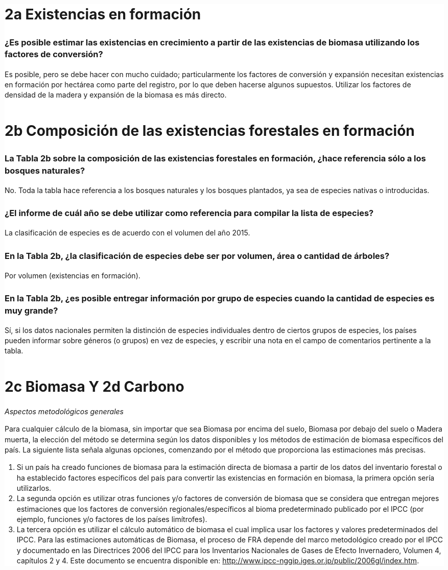 # 2a Existencias en formación 

###	¿Es posible estimar las existencias en crecimiento a partir de las existencias de biomasa utilizando los factores de conversión?

Es posible, pero se debe hacer con mucho cuidado; particularmente los factores de conversión y expansión necesitan existencias en formación por hectárea como parte del registro, por lo que deben hacerse algunos supuestos. Utilizar los factores de densidad de la madera y expansión de la biomasa es más directo.

# 2b Composición de las existencias forestales en formación 

### La Tabla 2b sobre la composición de las existencias forestales en formación, ¿hace referencia sólo a los bosques naturales?

No. Toda la tabla hace referencia a los bosques naturales y los bosques plantados, ya sea de especies nativas o introducidas. 

### ¿El informe de cuál año se debe utilizar como referencia para compilar la lista de especies?

La clasificación de especies es de acuerdo con el volumen del año 2015.

### En la Tabla 2b, ¿la clasificación de especies debe ser por volumen, área o cantidad de árboles? 

Por volumen (existencias en formación). 

### En la Tabla 2b, ¿es posible entregar información por grupo de especies cuando la cantidad de especies es muy grande? 

Sí, si los datos nacionales permiten la distinción de especies individuales dentro de ciertos grupos de especies, los países pueden informar sobre géneros (o grupos) en vez de especies, y escribir una nota en el campo de comentarios pertinente a la tabla.

# 2c Biomasa Y 2d Carbono 

*Aspectos metodológicos generales*

Para cualquier cálculo de la biomasa, sin importar que sea Biomasa por encima del suelo, Biomasa por debajo del suelo o Madera muerta, la elección del método se determina según los datos disponibles y los métodos de estimación de biomasa específicos del país. La siguiente lista señala algunas opciones, comenzando por el método que proporciona las estimaciones más precisas. 

1.	Si un país ha creado funciones de biomasa para la estimación directa de biomasa a partir de los datos del inventario forestal o ha establecido factores específicos del país para convertir las existencias en formación en biomasa, la primera opción sería utilizarlos.
2.	La segunda opción es utilizar otras funciones y/o factores de conversión de biomasa que se considera que entregan mejores estimaciones que los factores de conversión regionales/específicos al bioma predeterminado publicado por el IPCC (por ejemplo, funciones y/o factores de los países limítrofes).
3.	La tercera opción es utilizar el cálculo automático de biomasa el cual implica usar los factores y valores predeterminados del IPCC. Para las estimaciones automáticas de Biomasa, el proceso de FRA depende del marco metodológico creado por el IPCC y documentado en las Directrices 2006 del IPCC para los Inventarios Nacionales de Gases de Efecto Invernadero, Volumen 4, capítulos 2 y 4. Este documento se encuentra disponible en: http://www.ipcc-nggip.iges.or.jp/public/2006gl/index.htm.
